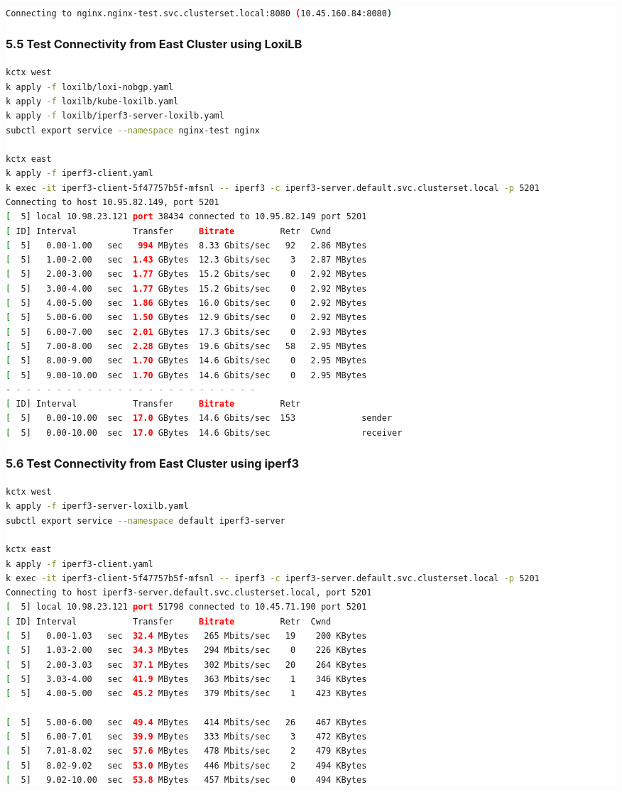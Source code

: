 ```sh
Connecting to nginx.nginx-test.svc.clusterset.local:8080 (10.45.160.84:8080)

```

### **5.5 Test Connectivity from East Cluster using LoxiLB**

```sh
kctx west
k apply -f loxilb/loxi-nobgp.yaml
k apply -f loxilb/kube-loxilb.yaml
k apply -f loxilb/iperf3-server-loxilb.yaml
subctl export service --namespace nginx-test nginx

kctx east
k apply -f iperf3-client.yaml
k exec -it iperf3-client-5f47757b5f-mfsnl -- iperf3 -c iperf3-server.default.svc.clusterset.local -p 5201
Connecting to host 10.95.82.149, port 5201
[  5] local 10.98.23.121 port 38434 connected to 10.95.82.149 port 5201
[ ID] Interval           Transfer     Bitrate         Retr  Cwnd
[  5]   0.00-1.00   sec   994 MBytes  8.33 Gbits/sec   92   2.86 MBytes       
[  5]   1.00-2.00   sec  1.43 GBytes  12.3 Gbits/sec    3   2.87 MBytes       
[  5]   2.00-3.00   sec  1.77 GBytes  15.2 Gbits/sec    0   2.92 MBytes       
[  5]   3.00-4.00   sec  1.77 GBytes  15.2 Gbits/sec    0   2.92 MBytes       
[  5]   4.00-5.00   sec  1.86 GBytes  16.0 Gbits/sec    0   2.92 MBytes       
[  5]   5.00-6.00   sec  1.50 GBytes  12.9 Gbits/sec    0   2.92 MBytes       
[  5]   6.00-7.00   sec  2.01 GBytes  17.3 Gbits/sec    0   2.93 MBytes       
[  5]   7.00-8.00   sec  2.28 GBytes  19.6 Gbits/sec   58   2.95 MBytes       
[  5]   8.00-9.00   sec  1.70 GBytes  14.6 Gbits/sec    0   2.95 MBytes       
[  5]   9.00-10.00  sec  1.70 GBytes  14.6 Gbits/sec    0   2.95 MBytes       
- - - - - - - - - - - - - - - - - - - - - - - - -
[ ID] Interval           Transfer     Bitrate         Retr
[  5]   0.00-10.00  sec  17.0 GBytes  14.6 Gbits/sec  153             sender
[  5]   0.00-10.00  sec  17.0 GBytes  14.6 Gbits/sec                  receiver

```

### **5.6 Test Connectivity from East Cluster using iperf3**

```sh
kctx west
k apply -f iperf3-server-loxilb.yaml
subctl export service --namespace default iperf3-server

kctx east
k apply -f iperf3-client.yaml
k exec -it iperf3-client-5f47757b5f-mfsnl -- iperf3 -c iperf3-server.default.svc.clusterset.local -p 5201
Connecting to host iperf3-server.default.svc.clusterset.local, port 5201
[  5] local 10.98.23.121 port 51798 connected to 10.45.71.190 port 5201
[ ID] Interval           Transfer     Bitrate         Retr  Cwnd
[  5]   0.00-1.03   sec  32.4 MBytes   265 Mbits/sec   19    200 KBytes       
[  5]   1.03-2.00   sec  34.3 MBytes   294 Mbits/sec    0    226 KBytes       
[  5]   2.00-3.03   sec  37.1 MBytes   302 Mbits/sec   20    264 KBytes       
[  5]   3.03-4.00   sec  41.9 MBytes   363 Mbits/sec    1    346 KBytes       
[  5]   4.00-5.00   sec  45.2 MBytes   379 Mbits/sec    1    423 KBytes       

[  5]   5.00-6.00   sec  49.4 MBytes   414 Mbits/sec   26    467 KBytes       
[  5]   6.00-7.01   sec  39.9 MBytes   333 Mbits/sec    3    472 KBytes       
[  5]   7.01-8.02   sec  57.6 MBytes   478 Mbits/sec    2    479 KBytes       
[  5]   8.02-9.02   sec  53.0 MBytes   446 Mbits/sec    2    494 KBytes       
[  5]   9.02-10.00  sec  53.8 MBytes   457 Mbits/sec    0    494 KBytes       
```